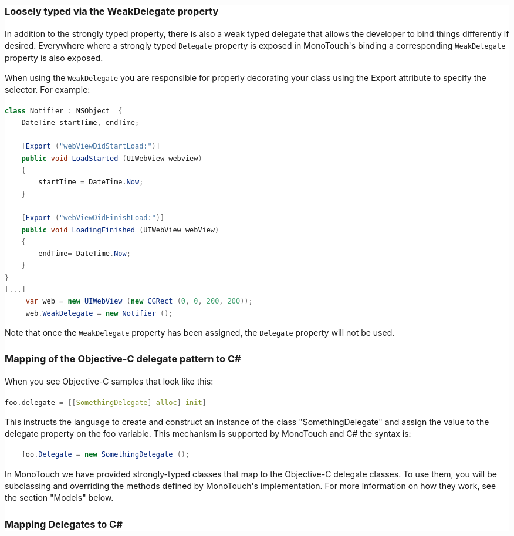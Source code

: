 ### Loosely typed via the WeakDelegate property

In addition to the strongly typed property, there is also a weak typed delegate that allows the developer to bind things differently if desired. Everywhere where a strongly typed `Delegate` property is exposed in MonoTouch's binding a corresponding `WeakDelegate` property is also exposed.

When using the `WeakDelegate` you are responsible for properly decorating your class using the [Export](http://www.go-mono.com/docs/index.aspx?link=T:MonoTouch.Foundation.ExportAttribute) attribute to specify the selector. For example:

``` csharp
class Notifier : NSObject  {
    DateTime startTime, endTime;
 
    [Export ("webViewDidStartLoad:")]
    public void LoadStarted (UIWebView webview)
    {
        startTime = DateTime.Now;
    }
 
    [Export ("webViewDidFinishLoad:")]
    public void LoadingFinished (UIWebView webView)
    {
        endTime= DateTime.Now;
    }
}
[...]
     var web = new UIWebView (new CGRect (0, 0, 200, 200));
     web.WeakDelegate = new Notifier ();
```

Note that once the `WeakDelegate` property has been assigned, the `Delegate` property will not be used.

### Mapping of the Objective-C delegate pattern to C\#

When you see Objective-C samples that look like this:

``` c
foo.delegate = [[SomethingDelegate] alloc] init]
```

This instructs the language to create and construct an instance of the class "SomethingDelegate" and assign the value to the delegate property on the foo variable. This mechanism is supported by MonoTouch and C# the syntax is:

``` csharp
    foo.Delegate = new SomethingDelegate ();
```

In MonoTouch we have provided strongly-typed classes that map to the Objective-C delegate classes. To use them, you will be subclassing and overriding the methods defined by MonoTouch's implementation. For more information on how they work, see the section "Models" below.

### Mapping Delegates to C\#
